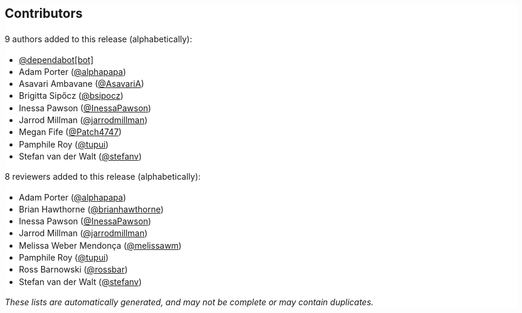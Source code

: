 ## Contributors

9 authors added to this release (alphabetically):

- [@dependabot[bot]](https://github.com/apps/dependabot)
- Adam Porter ([@alphapapa](https://github.com/alphapapa))
- Asavari Ambavane ([@AsavariA](https://github.com/AsavariA))
- Brigitta Sipőcz ([@bsipocz](https://github.com/bsipocz))
- Inessa Pawson ([@InessaPawson](https://github.com/InessaPawson))
- Jarrod Millman ([@jarrodmillman](https://github.com/jarrodmillman))
- Megan Fife ([@Patch4747](https://github.com/Patch4747))
- Pamphile Roy ([@tupui](https://github.com/tupui))
- Stefan van der Walt ([@stefanv](https://github.com/stefanv))

8 reviewers added to this release (alphabetically):

- Adam Porter ([@alphapapa](https://github.com/alphapapa))
- Brian Hawthorne ([@brianhawthorne](https://github.com/brianhawthorne))
- Inessa Pawson ([@InessaPawson](https://github.com/InessaPawson))
- Jarrod Millman ([@jarrodmillman](https://github.com/jarrodmillman))
- Melissa Weber Mendonça ([@melissawm](https://github.com/melissawm))
- Pamphile Roy ([@tupui](https://github.com/tupui))
- Ross Barnowski ([@rossbar](https://github.com/rossbar))
- Stefan van der Walt ([@stefanv](https://github.com/stefanv))

_These lists are automatically generated, and may not be complete or may contain duplicates._
